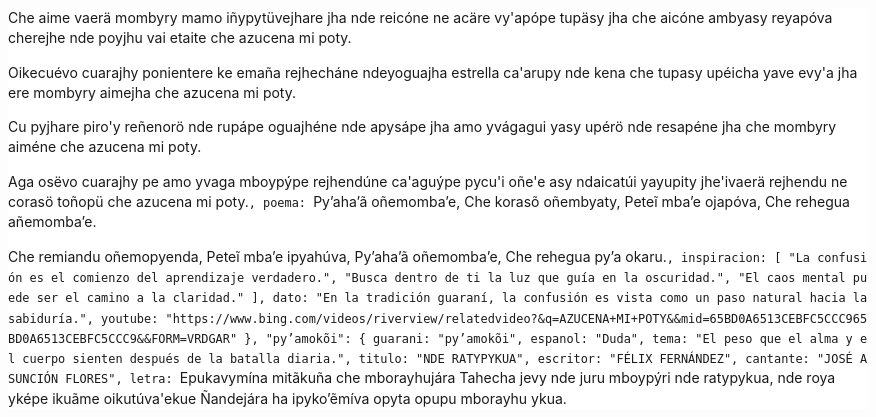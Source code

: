 Che aime vaerä mombyry
mamo iñypytüvejhare
jha nde reicóne ne acäre
vy'apópe tupäsy
jha che aicóne ambyasy
reyapóva cherejhe
nde poyjhu vai etaite
che azucena mi poty.

Oikecuévo cuarajhy
ponientere ke emaña
rejhecháne ndeyoguajha
estrella ca'arupy
nde kena che tupasy
upéicha yave evy'a
jha ere mombyry aimejha
che azucena mi poty.

Cu pyjhare piro'y
reñenorö nde rupápe
oguajhéne nde apysápe
jha amo yvágagui yasy
upérö nde resapéne
jha che mombyry aiméne
che azucena mi poty.

Aga osëvo cuarajhy
pe amo yvaga mboypýpe
rejhendúne ca'aguýpe
pycu'i oñe'e asy
ndaicatúi yayupity
jhe'ivaerä rejhendu
ne corasö toñopü
che azucena mi poty.`,
        poema: `Py’aha’ã oñemomba’e,
Che korasõ oñembyaty,
Peteĩ mba’e ojapóva,
Che rehegua añemomba’e.

Che remiandu oñemopyenda,
Peteĩ mba’e ipyahúva,
Py’aha’ã oñemomba’e,
Che rehegua py’a okaru.`,
        inspiracion: [
          "La confusión es el comienzo del aprendizaje verdadero.",
          "Busca dentro de ti la luz que guía en la oscuridad.",
          "El caos mental puede ser el camino a la claridad."
        ],
        dato: "En la tradición guaraní, la confusión es vista como un paso natural hacia la sabiduría.",
        youtube: "https://www.bing.com/videos/riverview/relatedvideo?&q=AZUCENA+MI+POTY&&mid=65BD0A6513CEBFC5CCC965BD0A6513CEBFC5CCC9&&FORM=VRDGAR"
      },
      "py’amokõi": {
        guarani: "py’amokõi",
        espanol: "Duda",
        tema: "El peso que el alma y el cuerpo sienten después de la batalla diaria.",
        titulo: "NDE RATYPYKUA",
        escritor: "FÉLIX FERNÁNDEZ",
        cantante: "JOSÉ ASUNCIÓN FLORES",
        letra: `Epukavymína mitãkuña che mborayhujára
Tahecha jevy nde juru mboypýri nde ratypykua,
nde roya yképe ikuãme oikutúva'ekue Ñandejára
ha ipyko’ẽmíva opyta opupu mborayhu ykua.
 